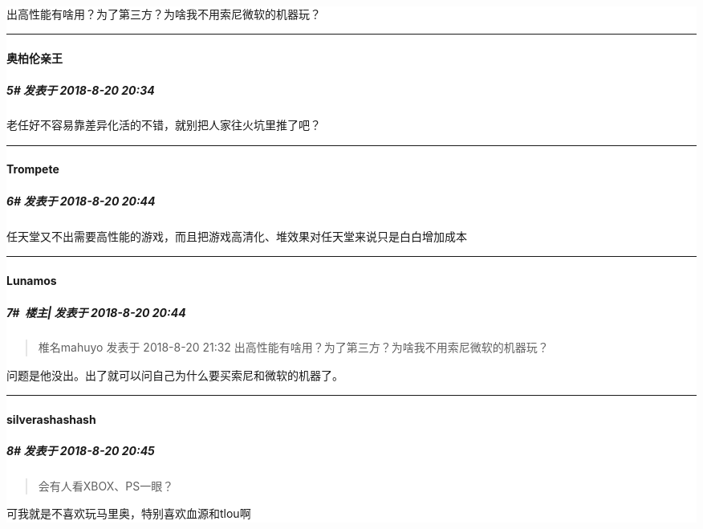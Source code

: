 


出高性能有啥用？为了第三方？为啥我不用索尼微软的机器玩？







-----

####  奥柏伦亲王  
##### 5#       发表于 2018-8-20 20:34




老任好不容易靠差异化活的不错，就别把人家往火坑里推了吧？







-----

####  Trompete  
##### 6#       发表于 2018-8-20 20:44




任天堂又不出需要高性能的游戏，而且把游戏高清化、堆效果对任天堂来说只是白白增加成本








-----

####  Lunamos  
##### 7#         楼主| 发表于 2018-8-20 20:44



<blockquote>椎名mahuyo 发表于 2018-8-20 21:32
出高性能有啥用？为了第三方？为啥我不用索尼微软的机器玩？</blockquote>
问题是他没出。出了就可以问自己为什么要买索尼和微软的机器了。







-----

####  silverashashash  
##### 8#       发表于 2018-8-20 20:45



<blockquote>会有人看XBOX、PS一眼？</blockquote>
可我就是不喜欢玩马里奥，特别喜欢血源和tlou啊
